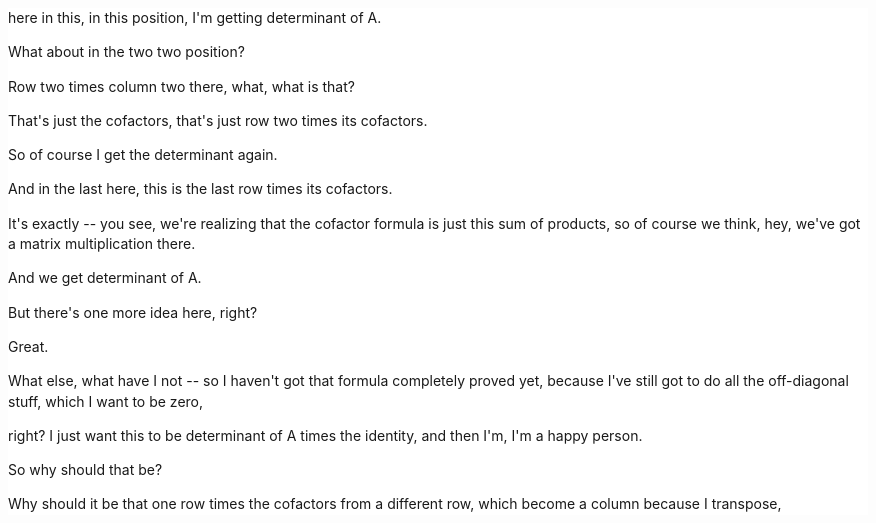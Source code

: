   <span m="669440">here</span> <span m="670560">in</span> <span m="671140">this,</span>
  <span m="671720">in</span> <span m="671940">this</span> <span m="672280">position,</span>
  <span m="672830">I'm</span> <span m="673000">getting</span> <span m="673370">determinant</span>
  <span m="673940">of</span> <span m="674060">A.</span></p><p><span m="675470">What</span>
  <span m="675670">about</span> <span m="675960">in</span> <span m="676090">the</span>
  <span m="676230">two</span> <span m="676800">two</span> <span m="677130">position?</span></p><p><span
  m="678130">Row</span> <span m="678580">two</span> <span m="679130">times</span>
  <span m="680110">column</span> <span m="680720">two</span> <span m="681030">there,</span>
  <span m="681760">what,</span> <span m="682100">what</span> <span m="682340">is</span>
  <span m="682430">that?</span></p><p><span m="683460">That's</span> <span m="683780">just</span>
  <span m="684060">the</span> <span m="684160">cofactors,</span> <span m="685280">that's</span>
  <span m="685750">just</span> <span m="686000">row</span> <span m="686340">two</span>
  <span m="686640">times</span> <span m="686970">its</span> <span m="687200">cofactors.</span></p><p><span
  m="688960">So</span> <span m="689170">of</span> <span m="689260">course</span> <span
  m="689590">I</span> <span m="689660">get</span> <span m="689900">the</span> <span
  m="690000">determinant</span> <span m="690560">again.</span></p><p><span m="692980">And</span>
  <span m="693270">in</span> <span m="693380">the</span> <span m="693490">last</span>
  <span m="694080">here,</span> <span m="694460">this</span> <span m="694700">is</span>
  <span m="694880">the</span> <span m="694990">last</span> <span m="695460">row</span>
  <span m="696310">times</span> <span m="696790">its</span> <span m="697020">cofactors.</span></p><p><span
  m="697780">It's</span> <span m="698020">exactly</span> <span m="699090">--</span>
  <span m="699380">you</span> <span m="699480">see,</span> <span m="699670">we're</span>
  <span m="699910">realizing</span> <span m="700560">that</span> <span m="700740">the</span>
  <span m="700860">cofactor</span> <span m="701540">formula</span> <span m="702320">is</span>
  <span m="702710">just</span> <span m="703040">this</span> <span m="703400">sum</span>
  <span m="703690">of</span> <span m="703830">products,</span> <span m="704780">so</span>
  <span m="705200">of</span> <span m="705320">course</span> <span m="705590">we</span>
  <span m="705750">think,</span> <span m="706050">hey,</span> <span m="706270">we've</span>
  <span m="706480">got</span> <span m="706690">a</span> <span m="706740">matrix</span>
  <span m="707160">multiplication</span> <span m="707870">there.</span></p><p><span
  m="708510">And</span> <span m="709160">we</span> <span m="709380">get</span> <span
  m="709650">determinant</span> <span m="710200">of</span> <span m="710340">A.</span></p><p><span
  m="717870">But</span> <span m="718630">there's</span> <span m="719220">one</span>
  <span m="719470">more</span> <span m="719750">idea</span> <span m="720130">here,</span>
  <span m="720510">right?</span></p><p><span m="720920">Great.</span></p><p><span
  m="721990">What</span> <span m="722260">else,</span> <span m="722800">what</span>
  <span m="723030">have</span> <span m="723170">I</span> <span m="723320">not</span>
  <span m="723900">--</span> <span m="724170">so</span> <span m="724220">I</span>
  <span m="724350">haven't</span> <span m="724590">got</span> <span m="724790">that</span>
  <span m="724980">formula</span> <span m="725410">completely</span> <span m="726050">proved</span>
  <span m="726460">yet,</span> <span m="726800">because</span> <span m="727600">I've</span>
  <span m="727860">still</span> <span m="728240">got</span> <span m="728530">to</span>
  <span m="728670">do</span> <span m="729640">all</span> <span m="730520">the</span>
  <span m="730680">off-diagonal</span> <span m="731550">stuff,</span> <span m="731970">which</span>
  <span m="732320">I</span> <span m="732440">want</span> <span m="733110">to</span>
  <span m="733220">be</span> <span m="733430">zero,</span></p><p><span m="734130">right?</span>
  <span m="735120">I</span> <span m="736010">just</span> <span m="736270">want</span>
  <span m="736510">this</span> <span m="736750">to</span> <span m="736850">be</span>
  <span m="737050">determinant</span> <span m="737560">of</span> <span m="737740">A</span>
  <span m="737910">times</span> <span m="738260">the</span> <span m="738360">identity,</span>
  <span m="738920">and</span> <span m="739030">then</span> <span m="739210">I'm,</span>
  <span m="739500">I'm</span> <span m="739830">a</span> <span m="739890">happy</span>
  <span m="740230">person.</span></p><p><span m="742850">So</span> <span m="743140">why</span>
  <span m="743580">should</span> <span m="743800">that</span> <span m="744080">be?</span></p><p><span
  m="744860">Why</span> <span m="745260">should</span> <span m="745480">it</span>
  <span m="745660">be</span> <span m="746140">that</span> <span m="747040">one</span>
  <span m="747850">row</span> <span m="748950">times</span> <span m="749640">the</span>
  <span m="749770">cofactors</span> <span m="750660">from</span> <span m="750840">a</span>
  <span m="750920">different</span> <span m="751510">row,</span> <span m="752620">which</span>
  <span m="753550">become</span> <span m="753980">a</span> <span m="754050">column</span>
  <span m="754460">because</span> <span m="754810">I</span> <span m="754920">transpose,</span>
